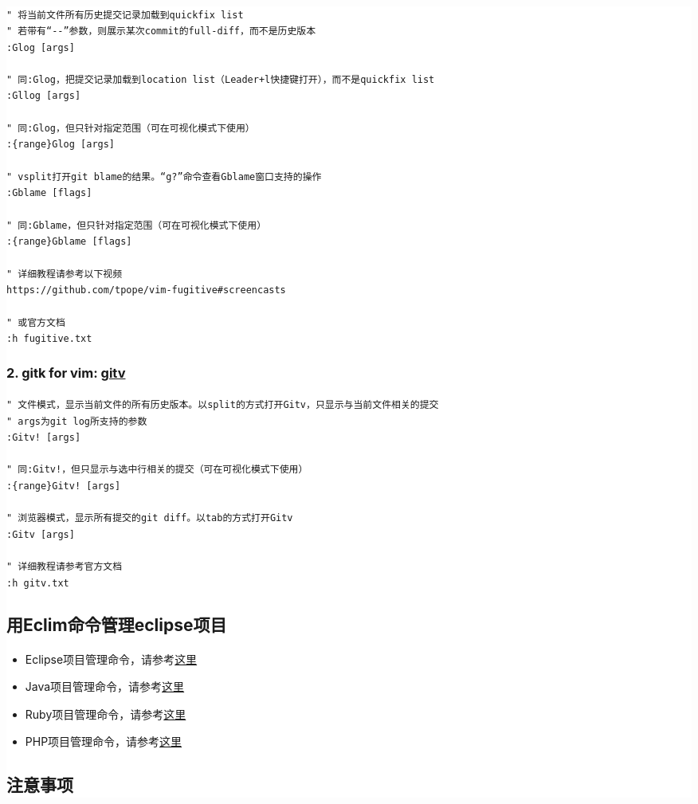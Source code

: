 ```vim
" 将当前文件所有历史提交记录加载到quickfix list
" 若带有“--”参数，则展示某次commit的full-diff，而不是历史版本
:Glog [args]

" 同:Glog，把提交记录加载到location list（Leader+l快捷键打开），而不是quickfix list
:Gllog [args]

" 同:Glog，但只针对指定范围（可在可视化模式下使用）
:{range}Glog [args]

" vsplit打开git blame的结果。“g?”命令查看Gblame窗口支持的操作
:Gblame [flags]

" 同:Gblame，但只针对指定范围（可在可视化模式下使用）
:{range}Gblame [flags]

" 详细教程请参考以下视频
https://github.com/tpope/vim-fugitive#screencasts

" 或官方文档
:h fugitive.txt
```

### 2. gitk for vim: [gitv](https://github.com/gregsexton/gitv)

```vim
" 文件模式，显示当前文件的所有历史版本。以split的方式打开Gitv，只显示与当前文件相关的提交
" args为git log所支持的参数
:Gitv! [args]

" 同:Gitv!，但只显示与选中行相关的提交（可在可视化模式下使用）
:{range}Gitv! [args]

" 浏览器模式，显示所有提交的git diff。以tab的方式打开Gitv
:Gitv [args]

" 详细教程请参考官方文档
:h gitv.txt
```

## 用Eclim命令管理eclipse项目

- Eclipse项目管理命令，请参考[这里](http://eclim.org/vim/core/project.html)

- Java项目管理命令，请参考[这里](http://eclim.org/vim/java/index.html)

- Ruby项目管理命令，请参考[这里](http://eclim.org/vim/ruby/index.html)

- PHP项目管理命令，请参考[这里](http://eclim.org/vim/php/index.html)

## 注意事项

